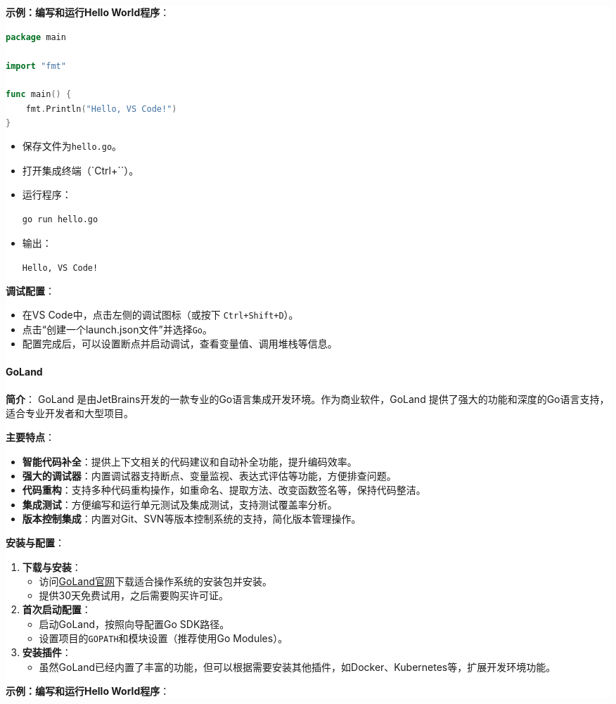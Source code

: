 **示例：编写和运行Hello World程序**：

```go
package main

import "fmt"

func main() {
    fmt.Println("Hello, VS Code!")
}
```

- 保存文件为`hello.go`。

- 打开集成终端（`Ctrl+``）。

- 运行程序：

    ```
    go run hello.go
    ```

- 输出：

    ```
    Hello, VS Code!
    ```

**调试配置**：

- 在VS Code中，点击左侧的调试图标（或按下 `Ctrl+Shift+D`）。
- 点击“创建一个launch.json文件”并选择`Go`。
- 配置完成后，可以设置断点并启动调试，查看变量值、调用堆栈等信息。

#### GoLand

**简介**： GoLand 是由JetBrains开发的一款专业的Go语言集成开发环境。作为商业软件，GoLand 提供了强大的功能和深度的Go语言支持，适合专业开发者和大型项目。

**主要特点**：

- **智能代码补全**：提供上下文相关的代码建议和自动补全功能，提升编码效率。
- **强大的调试器**：内置调试器支持断点、变量监视、表达式评估等功能，方便排查问题。
- **代码重构**：支持多种代码重构操作，如重命名、提取方法、改变函数签名等，保持代码整洁。
- **集成测试**：方便编写和运行单元测试及集成测试，支持测试覆盖率分析。
- **版本控制集成**：内置对Git、SVN等版本控制系统的支持，简化版本管理操作。

**安装与配置**：

1. **下载与安装**：
    - 访问[GoLand官网](https://www.jetbrains.com/go/)下载适合操作系统的安装包并安装。
    - 提供30天免费试用，之后需要购买许可证。
2. **首次启动配置**：
    - 启动GoLand，按照向导配置Go SDK路径。
    - 设置项目的`GOPATH`和模块设置（推荐使用Go Modules）。
3. **安装插件**：
    - 虽然GoLand已经内置了丰富的功能，但可以根据需要安装其他插件，如Docker、Kubernetes等，扩展开发环境功能。

**示例：编写和运行Hello World程序**：
